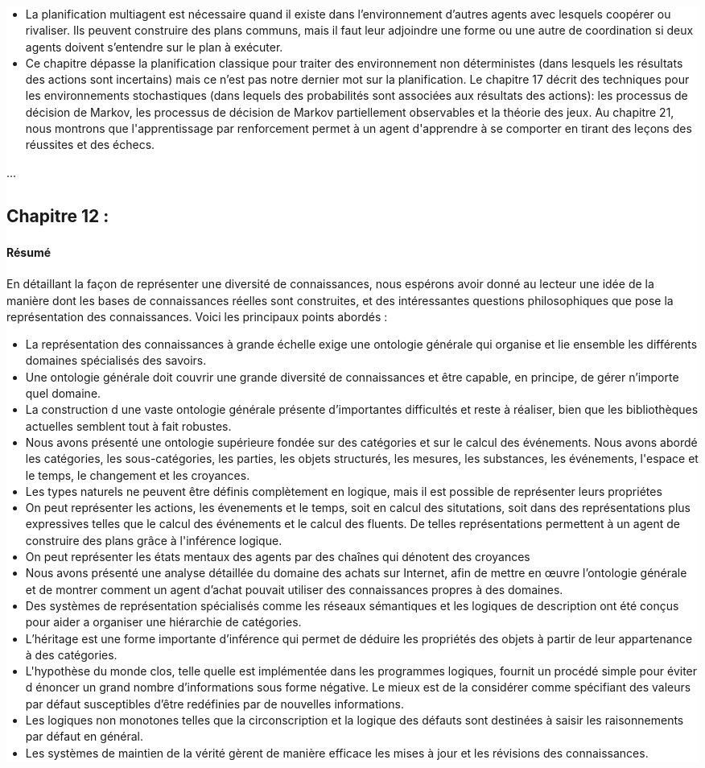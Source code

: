  - La planification multiagent est nécessaire quand il existe dans l’environnement d’autres agents avec lesquels coopérer ou rivaliser. Ils peuvent construire des plans communs, mais il faut leur adjoindre une forme ou une autre de coordination si deux agents doivent s’entendre sur le plan à exécuter. 
 - Ce  chapitre  dépasse  la  planification  classique  pour  traiter  des  environnement  non déterministes  (dans  lesquels  les  résultats  des  actions  sont  incertains)  mais  ce  n’est pas notre dernier mot sur la planification. Le chapitre 17 décrit des techniques pour les environnements stochastiques (dans lequels des probabilités sont associées aux résultats des actions): les processus de décision de Markov, les processus de décision de Markov partiellement observables et la théorie des jeux. Au chapitre 21, nous montrons que l'apprentissage par renforcement permet à un agent d'apprendre à se comporter en tirant des leçons des réussites et des échecs.
 
 ...
 
 
 ## Chapitre 12 :
 
 #### Résumé
 
 
 En  détaillant  la  façon  de  représenter  une  diversité  de  connaissances,  nous  espérons avoir donné au lecteur une idée de la manière dont les bases de connaissances réelles sont construites,  et  des  intéressantes  questions  philosophiques  que  pose  la  représentation  des connaissances. Voici les principaux points abordés : 
 - La représentation des connaissances à grande échelle exige une ontologie générale qui organise et lie ensemble les différents domaines spécialisés des savoirs. 
 - Une ontologie générale doit couvrir une grande diversité de connaissances et être capable, en principe, de gérer n’importe quel domaine. 
 - La construction d une vaste ontologie générale présente d’importantes difficultés et reste à réaliser, bien que les bibliothèques actuelles semblent tout à fait robustes. 
 - Nous avons présenté une ontologie supérieure fondée sur des catégories et sur le calcul des événements. Nous avons abordé les catégories, les sous-catégories, les parties, les objets structurés, les mesures, les substances, les événements, l'espace et le temps, le changement et les croyances.
 - Les types naturels ne peuvent être définis complètement en logique, mais il est possible de représenter leurs propriétes
 - On peut représenter les actions, les évenements et le temps, soit en calcul des situtations, soit dans des représentations plus expressives telles que le calcul des événements et le calcul des fluents. De telles représentations permettent à un agent de construire des plans grâce à l'inférence logique. 
 - On peut représenter les états mentaux des agents par des chaînes qui dénotent des croyances
 - Nous avons présenté une analyse détaillée du domaine des achats sur Internet, afin de mettre en œuvre l’ontologie générale et de montrer comment un agent d’achat pouvait utiliser des connaissances propres à des domaines. 
 - Des systèmes de représentation spécialisés comme les réseaux sémantiques et les logiques de description ont été conçus pour aider a organiser une hiérarchie de catégories. 
 - L’héritage est une forme importante d’inférence qui permet de déduire les propriétés des objets à partir de leur appartenance à des catégories. 
 - L'hypothèse du monde clos, telle quelle est implémentée dans les programmes logiques, fournit un procédé simple pour éviter d énoncer un grand nombre d’informations sous forme négative. Le mieux est de la considérer comme spécifiant des valeurs par défaut susceptibles d’être redéfinies par de nouvelles informations. 
 - Les logiques non monotones telles que la circonscription et la logique des défauts sont destinées à saisir les raisonnements par défaut en général. 
 - Les systèmes de maintien de la vérité gèrent de manière efficace les mises à jour et les révisions des connaissances.
